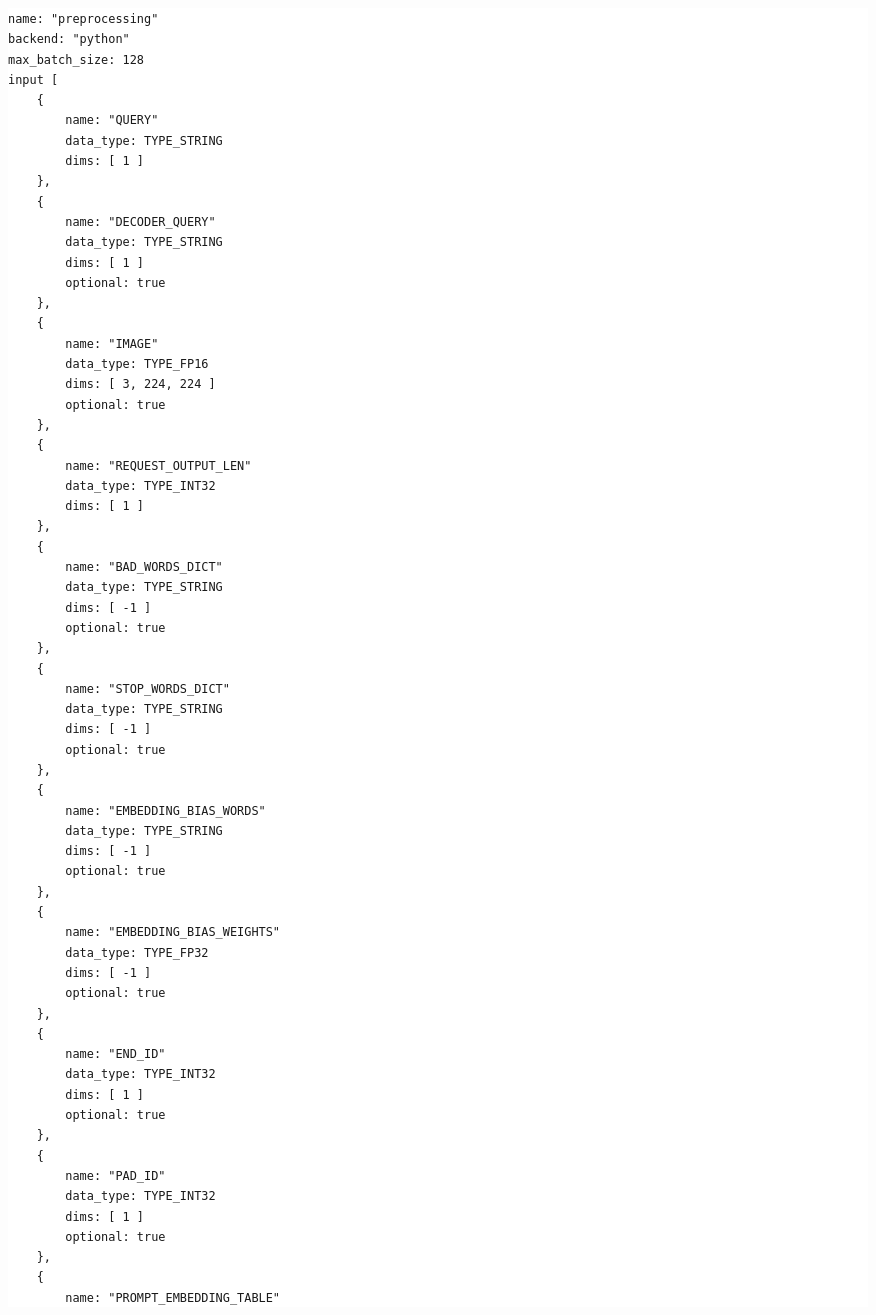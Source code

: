     name: "preprocessing"
    backend: "python"
    max_batch_size: 128
    input [
        {
            name: "QUERY"
            data_type: TYPE_STRING
            dims: [ 1 ]
        },
        {
            name: "DECODER_QUERY"
            data_type: TYPE_STRING
            dims: [ 1 ]
            optional: true
        },
        {
            name: "IMAGE"
            data_type: TYPE_FP16
            dims: [ 3, 224, 224 ]
            optional: true
        },
        {
            name: "REQUEST_OUTPUT_LEN"
            data_type: TYPE_INT32
            dims: [ 1 ]
        },
        {
            name: "BAD_WORDS_DICT"
            data_type: TYPE_STRING
            dims: [ -1 ]
            optional: true
        },
        {
            name: "STOP_WORDS_DICT"
            data_type: TYPE_STRING
            dims: [ -1 ]
            optional: true
        },
        {
            name: "EMBEDDING_BIAS_WORDS"
            data_type: TYPE_STRING
            dims: [ -1 ]
            optional: true
        },
        {
            name: "EMBEDDING_BIAS_WEIGHTS"
            data_type: TYPE_FP32
            dims: [ -1 ]
            optional: true
        },
        {
            name: "END_ID"
            data_type: TYPE_INT32
            dims: [ 1 ]
            optional: true
        },
        {
            name: "PAD_ID"
            data_type: TYPE_INT32
            dims: [ 1 ]
            optional: true
        },
        {
            name: "PROMPT_EMBEDDING_TABLE"
